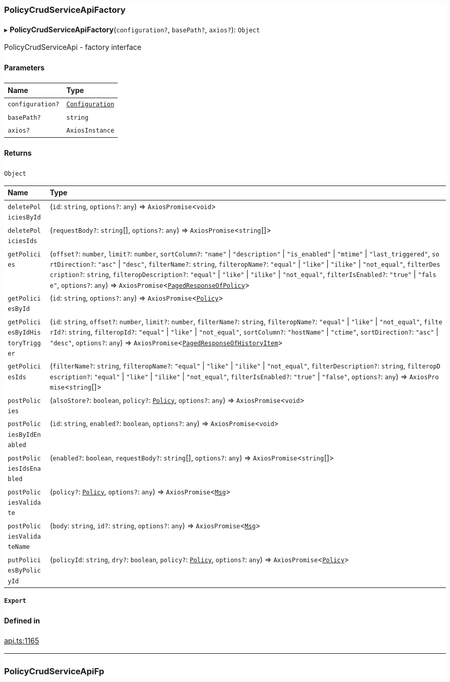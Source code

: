 ### PolicyCrudServiceApiFactory

▸ **PolicyCrudServiceApiFactory**(`configuration?`, `basePath?`, `axios?`): `Object`

PolicyCrudServiceApi - factory interface

#### Parameters

| Name | Type |
| :------ | :------ |
| `configuration?` | [`Configuration`](classes/Configuration.md) |
| `basePath?` | `string` |
| `axios?` | `AxiosInstance` |

#### Returns

`Object`

| Name | Type |
| :------ | :------ |
| `deletePoliciesById` | (`id`: `string`, `options?`: `any`) => `AxiosPromise`\<`void`\> |
| `deletePoliciesIds` | (`requestBody?`: `string`[], `options?`: `any`) => `AxiosPromise`\<`string`[]\> |
| `getPolicies` | (`offset?`: `number`, `limit?`: `number`, `sortColumn?`: ``"name"`` \| ``"description"`` \| ``"is_enabled"`` \| ``"mtime"`` \| ``"last_triggered"``, `sortDirection?`: ``"asc"`` \| ``"desc"``, `filterName?`: `string`, `filteropName?`: ``"equal"`` \| ``"like"`` \| ``"ilike"`` \| ``"not_equal"``, `filterDescription?`: `string`, `filteropDescription?`: ``"equal"`` \| ``"like"`` \| ``"ilike"`` \| ``"not_equal"``, `filterIsEnabled?`: ``"true"`` \| ``"false"``, `options?`: `any`) => `AxiosPromise`\<[`PagedResponseOfPolicy`](interfaces/PagedResponseOfPolicy.md)\> |
| `getPoliciesById` | (`id`: `string`, `options?`: `any`) => `AxiosPromise`\<[`Policy`](interfaces/Policy.md)\> |
| `getPoliciesByIdHistoryTrigger` | (`id`: `string`, `offset?`: `number`, `limit?`: `number`, `filterName?`: `string`, `filteropName?`: ``"equal"`` \| ``"like"`` \| ``"not_equal"``, `filterId?`: `string`, `filteropId?`: ``"equal"`` \| ``"like"`` \| ``"not_equal"``, `sortColumn?`: ``"hostName"`` \| ``"ctime"``, `sortDirection?`: ``"asc"`` \| ``"desc"``, `options?`: `any`) => `AxiosPromise`\<[`PagedResponseOfHistoryItem`](interfaces/PagedResponseOfHistoryItem.md)\> |
| `getPoliciesIds` | (`filterName?`: `string`, `filteropName?`: ``"equal"`` \| ``"like"`` \| ``"ilike"`` \| ``"not_equal"``, `filterDescription?`: `string`, `filteropDescription?`: ``"equal"`` \| ``"like"`` \| ``"ilike"`` \| ``"not_equal"``, `filterIsEnabled?`: ``"true"`` \| ``"false"``, `options?`: `any`) => `AxiosPromise`\<`string`[]\> |
| `postPolicies` | (`alsoStore?`: `boolean`, `policy?`: [`Policy`](interfaces/Policy.md), `options?`: `any`) => `AxiosPromise`\<`void`\> |
| `postPoliciesByIdEnabled` | (`id`: `string`, `enabled?`: `boolean`, `options?`: `any`) => `AxiosPromise`\<`void`\> |
| `postPoliciesIdsEnabled` | (`enabled?`: `boolean`, `requestBody?`: `string`[], `options?`: `any`) => `AxiosPromise`\<`string`[]\> |
| `postPoliciesValidate` | (`policy?`: [`Policy`](interfaces/Policy.md), `options?`: `any`) => `AxiosPromise`\<[`Msg`](interfaces/Msg.md)\> |
| `postPoliciesValidateName` | (`body`: `string`, `id?`: `string`, `options?`: `any`) => `AxiosPromise`\<[`Msg`](interfaces/Msg.md)\> |
| `putPoliciesByPolicyId` | (`policyId`: `string`, `dry?`: `boolean`, `policy?`: [`Policy`](interfaces/Policy.md), `options?`: `any`) => `AxiosPromise`\<[`Policy`](interfaces/Policy.md)\> |

**`Export`**

#### Defined in

[api.ts:1165](https://github.com/RedHatInsights/javascript-clients/blob/main/packages/policies/api.ts#L1165)

___

### PolicyCrudServiceApiFp
